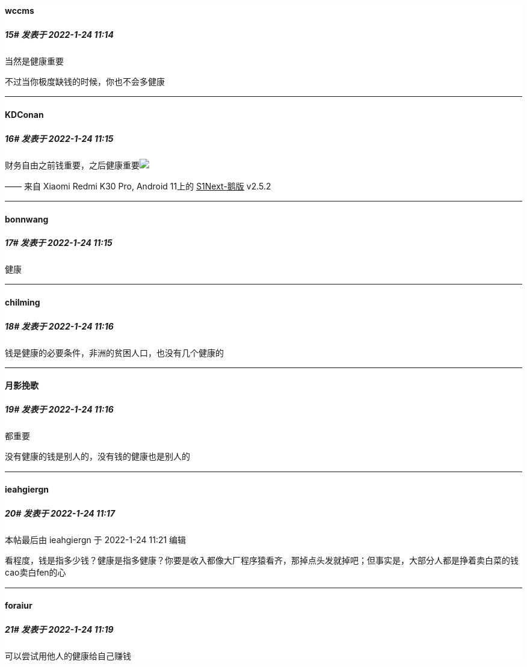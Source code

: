 ####  wccms  
##### 15#       发表于 2022-1-24 11:14

当然是健康重要

不过当你极度缺钱的时候，你也不会多健康

*****

####  KDConan  
##### 16#       发表于 2022-1-24 11:15

财务自由之前钱重要，之后健康重要<img src="https://static.saraba1st.com/image/smiley/face2017/015.png" referrerpolicy="no-referrer">

—— 来自 Xiaomi Redmi K30 Pro, Android 11上的 [S1Next-鹅版](https://github.com/ykrank/S1-Next/releases) v2.5.2

*****

####  bonnwang  
##### 17#       发表于 2022-1-24 11:15

健康

*****

####  chilming  
##### 18#       发表于 2022-1-24 11:16

钱是健康的必要条件，非洲的贫困人口，也没有几个健康的

*****

####  月影挽歌  
##### 19#       发表于 2022-1-24 11:16

都重要

没有健康的钱是别人的，没有钱的健康也是别人的

*****

####  ieahgiergn  
##### 20#       发表于 2022-1-24 11:17

 本帖最后由 ieahgiergn 于 2022-1-24 11:21 编辑 

看程度，钱是指多少钱？健康是指多健康？你要是收入都像大厂程序猿看齐，那掉点头发就掉吧；但事实是，大部分人都是挣着卖白菜的钱cao卖白fen的心

*****

####  foraiur  
##### 21#       发表于 2022-1-24 11:19

可以尝试用他人的健康给自己赚钱
